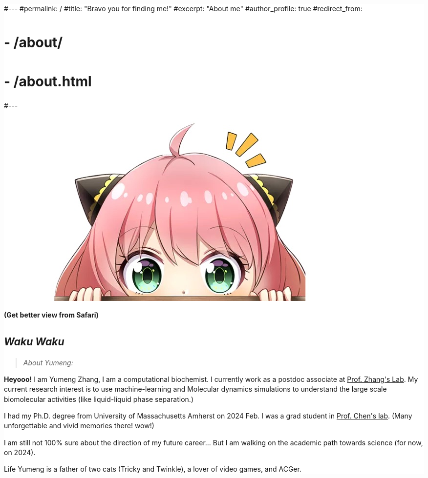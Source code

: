 #---
#permalink: /
#title: "Bravo you for finding me!"
#excerpt: "About me"
#author_profile: true
#redirect_from: 
#  - /about/
#  - /about.html
#---

![Annia](../images/annia.png)

**(Get better view from Safari)**

## *Waku Waku*

> *About Yumeng:*

**Heyooo!** I am Yumeng Zhang, I am a computational biochemist. I currently work as a postdoc associate at [Prof. Zhang's Lab](https://zhanggroup.mit.edu/). My current research interest is to use machine-learning and Molecular dynamics simulations to understand the large scale biomolecular activities (like liquid-liquid phase separation.) 

I had my Ph.D. degree from University of Massachusetts Amherst on 2024 Feb. I was a grad student in [Prof. Chen's lab](https://people.chem.umass.edu/jchenlab/). (Many unforgettable and vivid  memories there! wow!)

I am still not 100% sure about the direction of my future career... But I am walking on the academic path towards science (for now, on 2024).

Life Yumeng is a father of two cats (Tricky and Twinkle), a lover of video games, and ACGer. 

